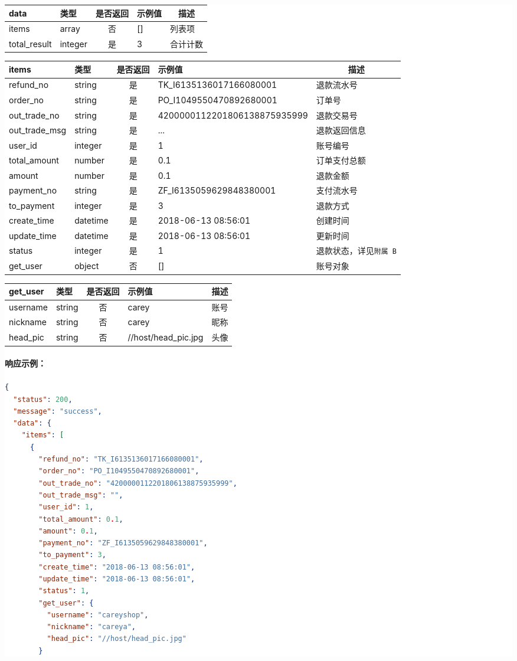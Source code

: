 |data|类型|是否返回|示例值|描述|
|:-----|:-----|:---:|:-----|-----|
|items |array |否 |[] |列表项 |
|total_result |integer |是 |3 |合计计数 |

|items|类型|是否返回|示例值|描述|
|:-----|:-----|:---:|:-----|-----|
|refund_no |string |是 |TK_I6135136017166080001 |退款流水号 |
|order_no |string |是 |PO_I1049550470892680001 |订单号 |
|out_trade_no |string |是 |4200000112201806138875935999 |退款交易号 |
|out_trade_msg |string |是 |... |退款返回信息 |
|user_id |integer |是 |1 |账号编号 |
|total_amount |number |是 |0.1 |订单支付总额 |
|amount |number |是 |0.1 |退款金额 |
|payment_no |string |是 |ZF_I6135059629848380001 |支付流水号 |
|to_payment |integer |是 |3 |退款方式 |
|create_time |datetime |是 |2018-06-13 08:56:01 |创建时间 |
|update_time |datetime |是 |2018-06-13 08:56:01 |更新时间 |
|status |integer |是 |1 |退款状态，详见`附属 B` |
|get_user |object |否 |[] |账号对象 |

|get_user|类型|是否返回|示例值|描述|
|:-----|:-----|:---:|:-----|-----|
|username |string |否 |carey |账号 |
|nickname |string |否 |carey |昵称 |
|head_pic |string |否 |//host/head_pic.jpg |头像 |

#### 响应示例：
```json
{
  "status": 200,
  "message": "success",
  "data": {
    "items": [
      {
        "refund_no": "TK_I6135136017166080001",
        "order_no": "PO_I1049550470892680001",
        "out_trade_no": "4200000112201806138875935999",
        "out_trade_msg": "",
        "user_id": 1,
        "total_amount": 0.1,
        "amount": 0.1,
        "payment_no": "ZF_I6135059629848380001",
        "to_payment": 3,
        "create_time": "2018-06-13 08:56:01",
        "update_time": "2018-06-13 08:56:01",
        "status": 1,
        "get_user": {
          "username": "careyshop",
          "nickname": "careya",
          "head_pic": "//host/head_pic.jpg"
        }
```